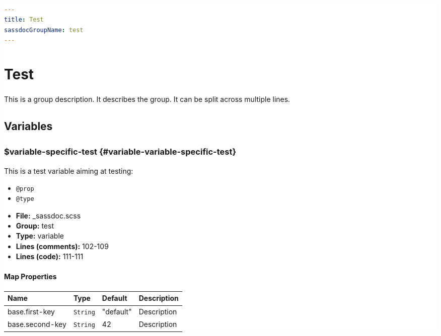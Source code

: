 ```yaml
---
title: Test
sassdocGroupName: test
---
```



# Test


<div class="sassdoc-intro">
  
This is a group description. It describes the group.
It can be split across multiple lines.
  
</div>
    



## Variables




###  $variable-specific-test <Badge text="variable" type="tip" vertical="top" /><Badge text="{*}" type="warning" vertical="top" /><Badge text="Private" type="danger" vertical="top" />  {#variable-variable-specific-test} 

  

This is a test variable aiming at testing:
- `@prop`
- `@type`

    
    


<SassdocDetails summary="Meta Information">

- **File:** _sassdoc.scss
- **Group:** test
- **Type:** variable
- **Lines (comments):** 102-109
- **Lines (code):** 111-111

</SassdocDetails>
    
    

#### Map Properties


|Name|Type|Default|Description|
|:--|:--|:--|:--|
|base.first-key|`String`|"default"|Description|
|base.second-key|`String`|42|Description|
